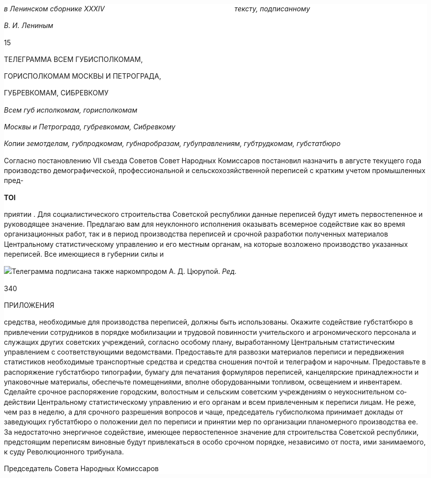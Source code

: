 _в Ленинском сборнике_ _XXXIV_                                                                   _тексту, подписанному_

_В. И. Лениным_

15

ТЕЛЕГРАММА ВСЕМ ГУБИСПОЛКОМАМ,

ГОРИСПОЛКОМАМ МОСКВЫ И ПЕТРОГРАДА,

ГУБРЕВКОМАМ, СИБРЕВКОМУ

_Всем губ исполкомам, горисполкомам_

_Москвы и Петрограда,_ _губревкомам, Сибревкому_

_Копии земотделам, губпродкомам, губнаробразам,_ _губуправлениям, губтрудкомам, губстатбюро_

Согласно постановлению VII съезда Советов Совет Народных Комиссаров постано­вил назначить в августе текущего года производство демографической, профессио­нальной и сельскохозяйственной переписей с кратким учетом промышленных пред-

**TOI**

приятии . Для социалистического строительства Советской республики данные пере­писей будут иметь первостепенное и руководящее значение. Предлагаю вам для неук­лонного исполнения оказывать всемерное содействие как во время организационных работ, так и в период производства переписей и срочной разработки полученных мате­риалов Центральному статистическому управлению и его местным органам, на которые возложено производство указанных переписей. Все имеющиеся в губернии силы и

![](file:///C:/Users/bot32/AppData/Local/Temp/msohtmlclip1/01/clip_image003.png)Телеграмма подписана также наркомпродом А. Д. Цюрупой. _Ред._

  

340

  

ПРИЛОЖЕНИЯ

  

средства, необходимые для производства переписей, должны быть использованы. Ока­жите содействие губстатбюро в привлечении сотрудников в порядке мобилизации и трудовой повинности учительского и агрономического персонала и служащих других советских учреждений, согласно особому плану, выработанному Центральным стати­стическим управлением с соответствующими ведомствами. Предоставьте для развозки материалов переписи и передвижения статистиков необходимые транспортные средст­ва и средства сношения почтой и телеграфом и нарочным. Предоставьте в распоряже­ние губстатбюро типографии, бумагу для печатания формуляров переписей, канцеляр­ские принадлежности и упаковочные материалы, обеспечьте помещениями, вполне оборудованными топливом, освещением и инвентарем. Сделайте срочное распоряже­ние городским, волостным и сельским советским учреждениям о неукоснительном со­действии Центральному статистическому управлению и его органам и всем привлечен­ным к переписи лицам. Не реже, чем раз в неделю, а для срочного разрешения вопросов и чаще, председатель губисполкома принимает доклады от заведующих губстатбюро о положении дел по переписи и принятии мер по организации планомерного производст­ва ее. За недостаточно энергичное содействие, имеющее первостепенное значение для строительства Советской республики, предстоящим переписям виновные будут при­влекаться в особо срочном порядке, независимо от поста, ими занимаемого, к суду Ре­волюционного трибунала.

Председатель Совета Народных Комиссаров
